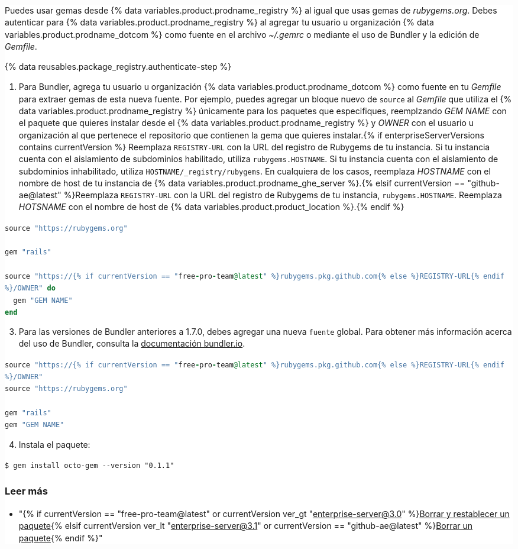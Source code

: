 Puedes usar gemas desde {% data variables.product.prodname_registry %} al igual que usas gemas de *rubygems.org*. Debes autenticar para {% data variables.product.prodname_registry %} al agregar tu usuario u organización {% data variables.product.prodname_dotcom %} como fuente en el archivo *~/.gemrc* o mediante el uso de Bundler y la edición de *Gemfile*.

{% data reusables.package_registry.authenticate-step %}
1. Para Bundler, agrega tu usuario u organización {% data variables.product.prodname_dotcom %} como fuente en tu *Gemfile* para extraer gemas de esta nueva fuente. Por ejemplo, puedes agregar un bloque nuevo de `source` al *Gemfile* que utiliza el {% data variables.product.prodname_registry %} únicamente para los paquetes que especifiques, reemplzando *GEM NAME* con el paquete que quieres instalar desde el {% data variables.product.prodname_registry %} y *OWNER* con el usuario u organización al que pertenece el repositorio que contienen la gema que quieres instalar.{% if enterpriseServerVersions contains currentVersion %} Reemplaza `REGISTRY-URL` con la URL del registro de Rubygems de tu instancia. Si tu instancia cuenta con el aislamiento de subdominios habilitado, utiliza `rubygems.HOSTNAME`. Si tu instancia cuenta con el aislamiento de subdominios inhabilitado, utiliza `HOSTNAME/_registry/rubygems`. En cualquiera de los casos, reemplaza *HOSTNAME* con el nombre de host de tu instancia de {% data variables.product.prodname_ghe_server %}.{% elsif currentVersion == "github-ae@latest" %}Reemplaza `REGISTRY-URL` con la URL del registro de Rubygems de tu instancia, `rubygems.HOSTNAME`. Reemplaza *HOTSNAME* con el nombre de host de {% data variables.product.product_location %}.{% endif %}

  ```ruby
  source "https://rubygems.org"

  gem "rails"

  source "https://{% if currentVersion == "free-pro-team@latest" %}rubygems.pkg.github.com{% else %}REGISTRY-URL{% endif %}/OWNER" do
    gem "GEM NAME"
  end
  ```

3. Para las versiones de Bundler anteriores a 1.7.0, debes agregar una nueva `fuente` global. Para obtener más información acerca del uso de Bundler, consulta la [documentación bundler.io](http://bundler.io/v1.5/gemfile.html).

  ```ruby
  source "https://{% if currentVersion == "free-pro-team@latest" %}rubygems.pkg.github.com{% else %}REGISTRY-URL{% endif %}/OWNER"
  source "https://rubygems.org"

  gem "rails"
  gem "GEM NAME"
  ```

4. Instala el paquete:
  ```shell
  $ gem install octo-gem --version "0.1.1"
  ```

### Leer más

- "{% if currentVersion == "free-pro-team@latest" or currentVersion ver_gt "enterprise-server@3.0" %}[Borrar y restablecer un paquete](/packages/learn-github-packages/deleting-and-restoring-a-package){% elsif currentVersion ver_lt "enterprise-server@3.1" or currentVersion == "github-ae@latest" %}[Borrar un paquete](/packages/learn-github-packages/deleting-a-package){% endif %}"

